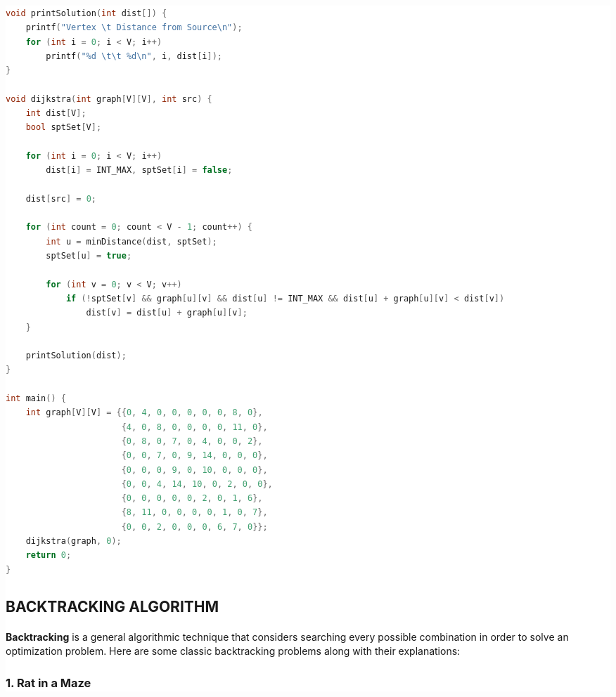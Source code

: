 ```c
void printSolution(int dist[]) {
    printf("Vertex \t Distance from Source\n");
    for (int i = 0; i < V; i++)
        printf("%d \t\t %d\n", i, dist[i]);
}

void dijkstra(int graph[V][V], int src) {
    int dist[V];
    bool sptSet[V];

    for (int i = 0; i < V; i++)
        dist[i] = INT_MAX, sptSet[i] = false;

    dist[src] = 0;

    for (int count = 0; count < V - 1; count++) {
        int u = minDistance(dist, sptSet);
        sptSet[u] = true;

        for (int v = 0; v < V; v++)
            if (!sptSet[v] && graph[u][v] && dist[u] != INT_MAX && dist[u] + graph[u][v] < dist[v])
                dist[v] = dist[u] + graph[u][v];
    }

    printSolution(dist);
}

int main() {
    int graph[V][V] = {{0, 4, 0, 0, 0, 0, 0, 8, 0},
                       {4, 0, 8, 0, 0, 0, 0, 11, 0},
                       {0, 8, 0, 7, 0, 4, 0, 0, 2},
                       {0, 0, 7, 0, 9, 14, 0, 0, 0},
                       {0, 0, 0, 9, 0, 10, 0, 0, 0},
                       {0, 0, 4, 14, 10, 0, 2, 0, 0},
                       {0, 0, 0, 0, 0, 2, 0, 1, 6},
                       {8, 11, 0, 0, 0, 0, 1, 0, 7},
                       {0, 0, 2, 0, 0, 0, 6, 7, 0}};
    dijkstra(graph, 0);
    return 0;
}
```



## BACKTRACKING ALGORITHM


**Backtracking** is a general algorithmic technique that considers searching every possible combination in order to solve an optimization problem. Here are some classic backtracking problems along with their explanations:

### 1. Rat in a Maze
